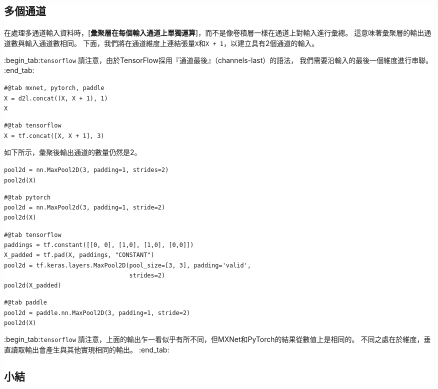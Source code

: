 ## 多個通道

在處理多通道輸入資料時，[**彙聚層在每個輸入通道上單獨運算**]，而不是像卷積層一樣在通道上對輸入進行彙總。
這意味著彙聚層的輸出通道數與輸入通道數相同。
下面，我們將在通道維度上連結張量`X`和`X + 1`，以建立具有2個通道的輸入。

:begin_tab:`tensorflow`
請注意，由於TensorFlow採用『通道最後』（channels-last）的語法，
我們需要沿輸入的最後一個維度進行串聯。
:end_tab:

```{.python .input}
#@tab mxnet, pytorch, paddle
X = d2l.concat((X, X + 1), 1)
X
```

```{.python .input}
#@tab tensorflow
X = tf.concat([X, X + 1], 3)
```

如下所示，彙聚後輸出通道的數量仍然是2。

```{.python .input}
pool2d = nn.MaxPool2D(3, padding=1, strides=2)
pool2d(X)
```

```{.python .input}
#@tab pytorch
pool2d = nn.MaxPool2d(3, padding=1, stride=2)
pool2d(X)
```

```{.python .input}
#@tab tensorflow
paddings = tf.constant([[0, 0], [1,0], [1,0], [0,0]])
X_padded = tf.pad(X, paddings, "CONSTANT")
pool2d = tf.keras.layers.MaxPool2D(pool_size=[3, 3], padding='valid',
                                   strides=2)
pool2d(X_padded)
```

```{.python .input}
#@tab paddle
pool2d = paddle.nn.MaxPool2D(3, padding=1, stride=2)
pool2d(X)
```

:begin_tab:`tensorflow`
請注意，上面的輸出乍一看似乎有所不同，但MXNet和PyTorch的結果從數值上是相同的。
不同之處在於維度，垂直讀取輸出會產生與其他實現相同的輸出。
:end_tab:

## 小結
